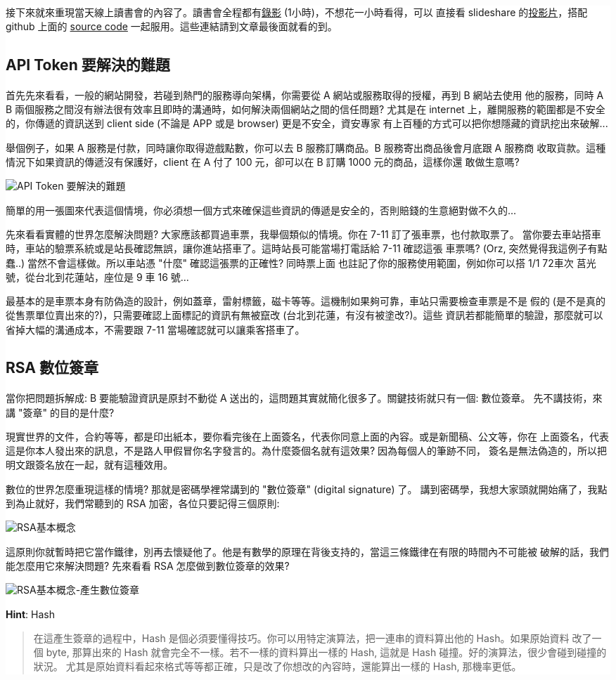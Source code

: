 接下來就來重現當天線上讀書會的內容了。讀書會全程都有[錄影](https://www.facebook.com/andrew.blog.0928/videos/345280552513896/) (1小時)，不想花一小時看得，可以
直接看 slideshare 的[投影片](http://www.slideshare.net/chickenwu/api-token?qid=7bd09d0a-587f-4ed6-826d-d12c71f0b252&v&b&from_search=1)，搭配 github 上面的 [source code](https://github.com/andrew0928/MeetUp.ApiTokenDemo) 一起服用。這些連結請到文章最後面就看的到。


## API Token 要解決的難題

首先先來看看，一般的網站開發，若碰到熱門的服務導向架構，你需要從 A 網站或服務取得的授權，再到 B 網站去使用
他的服務，同時 A B 兩個服務之間沒有辦法很有效率且即時的溝通時，如何解決兩個網站之間的信任問題? 尤其是在 internet
上，離開服務的範圍都是不安全的，你傳遞的資訊送到 client side (不論是 APP 或是 browser) 更是不安全，資安專家
有上百種的方式可以把你想隱藏的資訊挖出來破解...

舉個例子，如果 A 服務是付款，同時讓你取得遊戲點數，你可以去 B 服務訂購商品。B 服務寄出商品後會月底跟 A 服務商
收取貨款。這種情況下如果資訊的傳遞沒有保護好，client 在 A 付了 100 元，卻可以在 B 訂購 1000 元的商品，這樣你還
敢做生意嗎?

![API Token 要解決的難題](/images/2016-12-01-microservice7-apitoken/apitoken-slides04.png)

簡單的用一張圖來代表這個情境，你必須想一個方式來確保這些資訊的傳遞是安全的，否則賠錢的生意絕對做不久的...

先來看看實體的世界怎麼解決問題? 大家應該都買過車票，我舉個類似的情境。你在 7-11 訂了張車票，也付款取票了。
當你要去車站搭車時，車站的驗票系統或是站長確認無誤，讓你進站搭車了。這時站長可能當場打電話給 7-11 確認這張
車票嗎? (Orz, 突然覺得我這例子有點蠢..) 當然不會這樣做。所以車站憑 "什麼" 確認這張票的正確性? 同時票上面
也註記了你的服務使用範圍，例如你可以搭 1/1 72車次 莒光號，從台北到花蓮站，座位是 9 車 16 號...

最基本的是車票本身有防偽造的設計，例如蓋章，雷射標籤，磁卡等等。這機制如果夠可靠，車站只需要檢查車票是不是
假的 (是不是真的從售票單位賣出來的?)，只需要確認上面標記的資訊有無被竄改 (台北到花蓮，有沒有被塗改?)。這些
資訊若都能簡單的驗證，那麼就可以省掉大幅的溝通成本，不需要跟 7-11 當場確認就可以讓乘客搭車了。


## RSA 數位簽章

當你把問題拆解成: B 要能驗證資訊是原封不動從 A 送出的，這問題其實就簡化很多了。關鍵技術就只有一個: 數位簽章。
先不講技術，來講 "簽章" 的目的是什麼?

現實世界的文件，合約等等，都是印出紙本，要你看完後在上面簽名，代表你同意上面的內容。或是新聞稿、公文等，你在
上面簽名，代表這是你本人發出來的訊息，不是路人甲假冒你名字發言的。為什麼簽個名就有這效果? 因為每個人的筆跡不同，
簽名是無法偽造的，所以把明文跟簽名放在一起，就有這種效用。

數位的世界怎麼重現這樣的情境? 那就是密碼學裡常講到的 "數位簽章" (digital signature) 了。
講到密碼學，我想大家頭就開始痛了，我點到為止就好，我們常聽到的 RSA 加密，各位只要記得三個原則:

![RSA基本概念](/images/2016-12-01-microservice7-apitoken/apitoken-slides05.png)

這原則你就暫時把它當作鐵律，別再去懷疑他了。他是有數學的原理在背後支持的，當這三條鐵律在有限的時間內不可能被
破解的話，我們能怎麼用它來解決問題? 先來看看 RSA 怎麼做到數位簽章的效果?

![RSA基本概念-產生數位簽章](/images/2016-12-01-microservice7-apitoken/apitoken-slides06.png)

**Hint**: Hash
> 在這產生簽章的過程中，Hash 是個必須要懂得技巧。你可以用特定演算法，把一連串的資料算出他的 Hash。如果原始資料
> 改了一個 byte, 那算出來的 Hash 就會完全不一樣。若不一樣的資料算出一樣的 Hash, 這就是 Hash 碰撞。好的演算法，很少會碰到碰撞的狀況。
> 尤其是原始資料看起來格式等等都正確，只是改了你想改的內容時，還能算出一樣的 Hash, 那機率更低。
